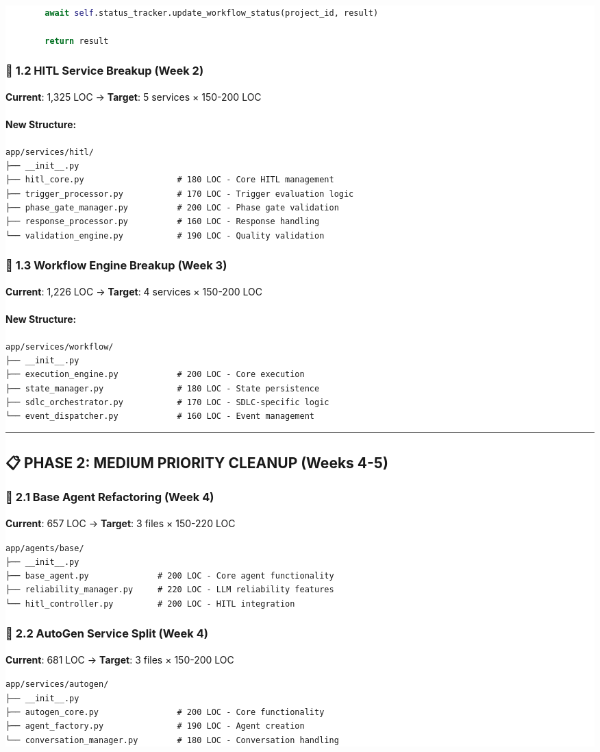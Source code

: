 ```python
        await self.status_tracker.update_workflow_status(project_id, result)

        return result
```

### 🎯 **1.2 HITL Service Breakup** (Week 2)
**Current**: 1,325 LOC → **Target**: 5 services × 150-200 LOC

#### New Structure:
```
app/services/hitl/
├── __init__.py
├── hitl_core.py                   # 180 LOC - Core HITL management
├── trigger_processor.py           # 170 LOC - Trigger evaluation logic
├── phase_gate_manager.py          # 200 LOC - Phase gate validation
├── response_processor.py          # 160 LOC - Response handling
└── validation_engine.py           # 190 LOC - Quality validation
```

### 🎯 **1.3 Workflow Engine Breakup** (Week 3)
**Current**: 1,226 LOC → **Target**: 4 services × 150-200 LOC

#### New Structure:
```
app/services/workflow/
├── __init__.py
├── execution_engine.py            # 200 LOC - Core execution
├── state_manager.py               # 180 LOC - State persistence
├── sdlc_orchestrator.py           # 170 LOC - SDLC-specific logic
└── event_dispatcher.py            # 160 LOC - Event management
```

---

## 📋 **PHASE 2: MEDIUM PRIORITY CLEANUP** (Weeks 4-5)

### 🎯 **2.1 Base Agent Refactoring** (Week 4)
**Current**: 657 LOC → **Target**: 3 files × 150-220 LOC

```
app/agents/base/
├── __init__.py
├── base_agent.py              # 200 LOC - Core agent functionality
├── reliability_manager.py     # 220 LOC - LLM reliability features
└── hitl_controller.py         # 200 LOC - HITL integration
```

### 🎯 **2.2 AutoGen Service Split** (Week 4)
**Current**: 681 LOC → **Target**: 3 files × 150-200 LOC

```
app/services/autogen/
├── __init__.py
├── autogen_core.py                # 200 LOC - Core functionality
├── agent_factory.py               # 190 LOC - Agent creation
└── conversation_manager.py        # 180 LOC - Conversation handling
```
